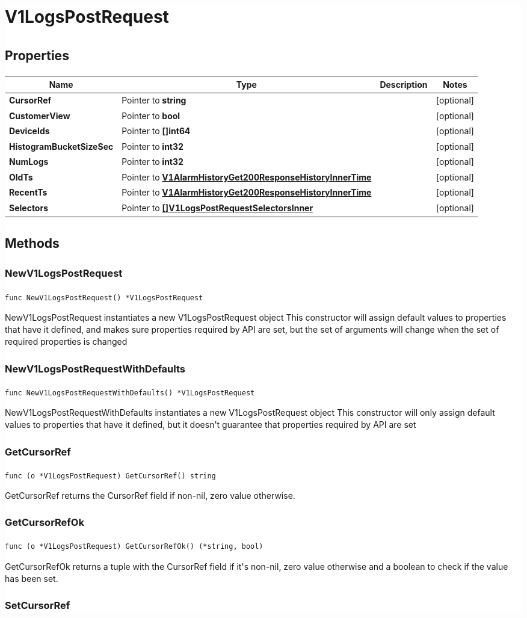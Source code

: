 # V1LogsPostRequest

## Properties

Name | Type | Description | Notes
------------ | ------------- | ------------- | -------------
**CursorRef** | Pointer to **string** |  | [optional] 
**CustomerView** | Pointer to **bool** |  | [optional] 
**DeviceIds** | Pointer to **[]int64** |  | [optional] 
**HistogramBucketSizeSec** | Pointer to **int32** |  | [optional] 
**NumLogs** | Pointer to **int32** |  | [optional] 
**OldTs** | Pointer to [**V1AlarmHistoryGet200ResponseHistoryInnerTime**](V1AlarmHistoryGet200ResponseHistoryInnerTime.md) |  | [optional] 
**RecentTs** | Pointer to [**V1AlarmHistoryGet200ResponseHistoryInnerTime**](V1AlarmHistoryGet200ResponseHistoryInnerTime.md) |  | [optional] 
**Selectors** | Pointer to [**[]V1LogsPostRequestSelectorsInner**](V1LogsPostRequestSelectorsInner.md) |  | [optional] 

## Methods

### NewV1LogsPostRequest

`func NewV1LogsPostRequest() *V1LogsPostRequest`

NewV1LogsPostRequest instantiates a new V1LogsPostRequest object
This constructor will assign default values to properties that have it defined,
and makes sure properties required by API are set, but the set of arguments
will change when the set of required properties is changed

### NewV1LogsPostRequestWithDefaults

`func NewV1LogsPostRequestWithDefaults() *V1LogsPostRequest`

NewV1LogsPostRequestWithDefaults instantiates a new V1LogsPostRequest object
This constructor will only assign default values to properties that have it defined,
but it doesn't guarantee that properties required by API are set

### GetCursorRef

`func (o *V1LogsPostRequest) GetCursorRef() string`

GetCursorRef returns the CursorRef field if non-nil, zero value otherwise.

### GetCursorRefOk

`func (o *V1LogsPostRequest) GetCursorRefOk() (*string, bool)`

GetCursorRefOk returns a tuple with the CursorRef field if it's non-nil, zero value otherwise
and a boolean to check if the value has been set.

### SetCursorRef
